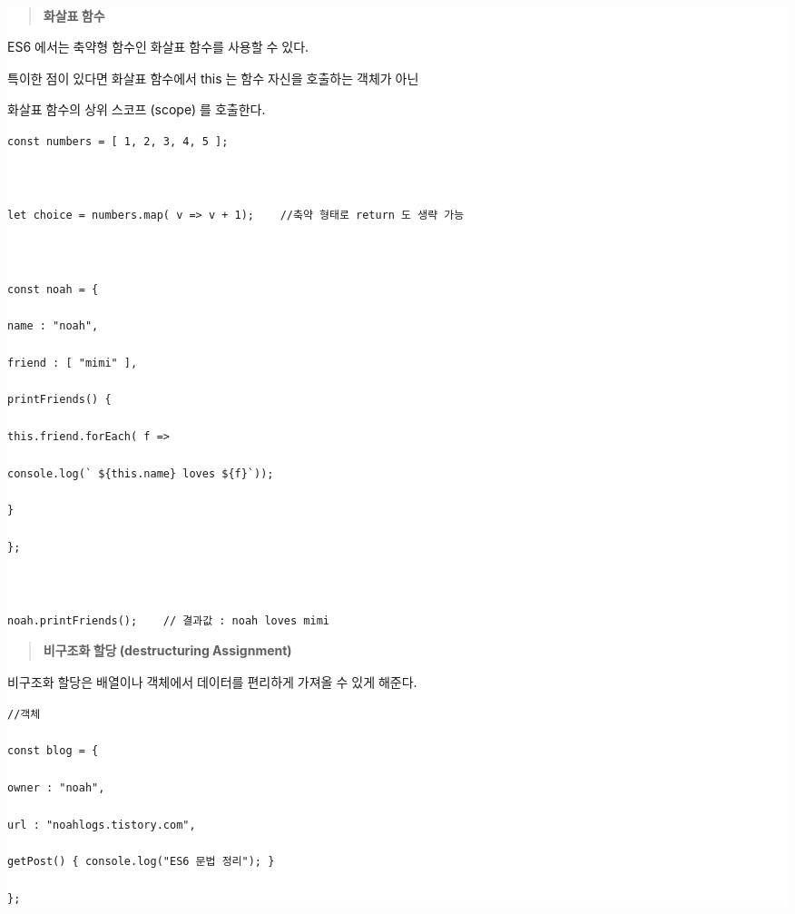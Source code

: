   

  

  

> **화살표 함수**

  

ES6 에서는 축약형 함수인 화살표 함수를 사용할 수 있다. 

특이한 점이 있다면 화살표 함수에서 this 는 함수 자신을 호출하는 객체가 아닌

화살표 함수의 상위 스코프 (scope) 를 호출한다.

  

```
const numbers = [ 1, 2, 3, 4, 5 ];

  

let choice = numbers.map( v => v + 1);    //축약 형태로 return 도 생략 가능

  

const noah = {

name : "noah",

friend : [ "mimi" ],

printFriends() { 

this.friend.forEach( f => 

console.log(` ${this.name} loves ${f}`)); 

}

};

  

noah.printFriends();    // 결과값 : noah loves mimi
```

  

  

  

  

> **비구조화 할당 (destructuring Assignment)**

  

비구조화 할당은 배열이나 객체에서 데이터를 편리하게 가져올 수 있게 해준다.

  

```
//객체 

const blog = {

owner : "noah",

url : "noahlogs.tistory.com",

getPost() { console.log("ES6 문법 정리"); }

};

```